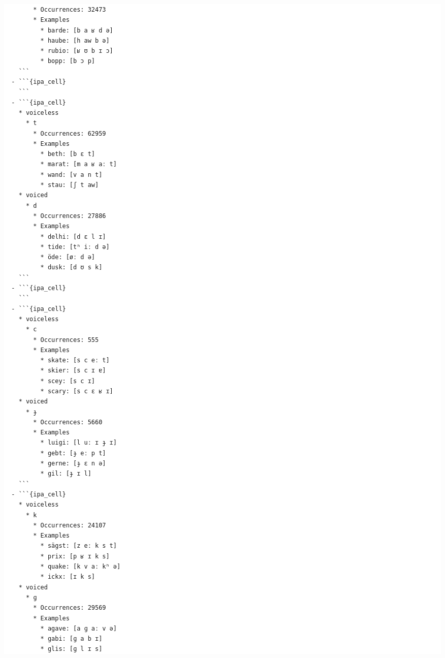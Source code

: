 ``````{list-table}
        * Occurrences: 32473
        * Examples
          * barde: [b a ʁ d ə]
          * haube: [h aw b ə]
          * rubio: [ʁ ʊ b ɪ ɔ]
          * bopp: [b ɔ p]
    ```
  - ```{ipa_cell}
    ```
  - ```{ipa_cell}
    * voiceless
      * t
        * Occurrences: 62959
        * Examples
          * beth: [b ɛ t]
          * marat: [m a ʁ aː t]
          * wand: [v a n t]
          * stau: [ʃ t aw]
    * voiced
      * d
        * Occurrences: 27886
        * Examples
          * delhi: [d ɛ l ɪ]
          * tide: [tʰ iː d ə]
          * öde: [øː d ə]
          * dusk: [d ʊ s k]
    ```
  - ```{ipa_cell}
    ```
  - ```{ipa_cell}
    * voiceless
      * c
        * Occurrences: 555
        * Examples
          * skate: [s c eː t]
          * skier: [s c ɪ ɐ]
          * scey: [s c ɪ]
          * scary: [s c ɛ ʁ ɪ]
    * voiced
      * ɟ
        * Occurrences: 5660
        * Examples
          * luigi: [l uː ɪ ɟ ɪ]
          * gebt: [ɟ eː p t]
          * gerne: [ɟ ɛ n ə]
          * gil: [ɟ ɪ l]
    ```
  - ```{ipa_cell}
    * voiceless
      * k
        * Occurrences: 24107
        * Examples
          * sägst: [z eː k s t]
          * prix: [p ʁ ɪ k s]
          * quake: [k v aː kʰ ə]
          * ickx: [ɪ k s]
    * voiced
      * ɡ
        * Occurrences: 29569
        * Examples
          * agave: [a ɡ aː v ə]
          * gabi: [ɡ a b ɪ]
          * glis: [ɡ l ɪ s]
``````